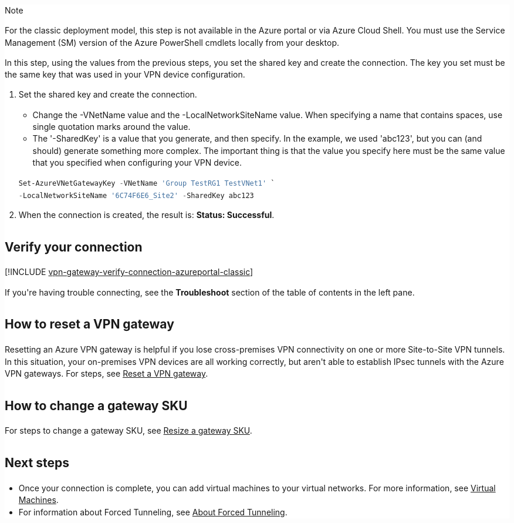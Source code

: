 > [!NOTE]
> For the classic deployment model, this step is not available in the Azure portal or via Azure Cloud Shell. You must use the Service Management (SM) version of the Azure PowerShell cmdlets locally from your desktop.
>

In this step, using the values from the previous steps, you set the shared key and create the connection. The key you set must be the same key that was used in your VPN device configuration.

1. Set the shared key and create the connection.

   * Change the -VNetName value and the -LocalNetworkSiteName value. When specifying a name that contains spaces, use single quotation marks around the value.
   * The '-SharedKey' is a value that you generate, and then specify. In the example, we used 'abc123', but you can (and should) generate something more complex. The important thing is that the value you specify here must be the same value that you specified when configuring your VPN device.

   ```powershell
   Set-AzureVNetGatewayKey -VNetName 'Group TestRG1 TestVNet1' `
   -LocalNetworkSiteName '6C74F6E6_Site2' -SharedKey abc123
   ```

1. When the connection is created, the result is: **Status: Successful**.

## <a name="verify"></a>Verify your connection

[!INCLUDE [vpn-gateway-verify-connection-azureportal-classic](../../includes/vpn-gateway-verify-connection-azureportal-classic-include.md)]

If you're having trouble connecting, see the **Troubleshoot** section of the table of contents in the left pane.

## <a name="reset"></a>How to reset a VPN gateway

Resetting an Azure VPN gateway is helpful if you lose cross-premises VPN connectivity on one or more Site-to-Site VPN tunnels. In this situation, your on-premises VPN devices are all working correctly, but aren't able to establish IPsec tunnels with the Azure VPN gateways. For steps, see [Reset a VPN gateway](./reset-gateway.md#resetclassic).

## <a name="changesku"></a>How to change a gateway SKU

For steps to change a gateway SKU, see [Resize a gateway SKU](vpn-gateway-about-SKUS-legacy.md#classicresize).

## Next steps

* Once your connection is complete, you can add virtual machines to your virtual networks. For more information, see [Virtual Machines](../index.yml).
* For information about Forced Tunneling, see [About Forced Tunneling](vpn-gateway-about-forced-tunneling.md).
